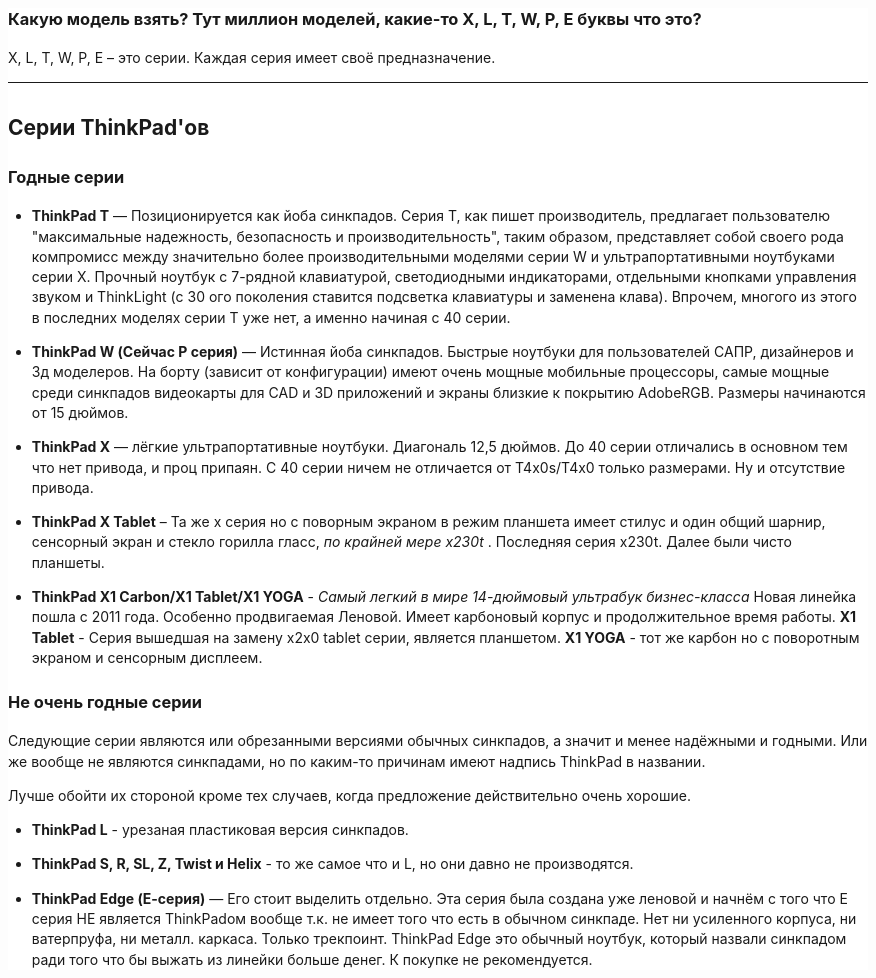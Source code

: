 ### Какую модель взять? Тут миллион моделей, какие-то X, L, T, W, P, E буквы что это?
X, L, T, W, P, E – это серии. Каждая серия имеет своё предназначение.

*** 

## Серии ThinkPad'ов
### Годные серии

- **ThinkPad T** — Позиционируется как йоба синкпадов. 
Серия T, как пишет производитель, предлагает пользователю "максимальные надежность, безопасность и производительность",  таким образом, представляет собой своего рода компромисс между значительно более производительными моделями серии W и ультрапортативными ноутбуками серии X. 
Прочный ноутбук с 7-рядной клавиатурой, светодиодными индикаторами, отдельными кнопками управления звуком и ThinkLight (с 30 ого поколения ставится подсветка клавиатуры и заменена клава). Впрочем, многого из этого в последних моделях серии T уже нет, а именно начиная с 40 серии.

- **ThinkPad W (Сейчас P серия)** — Истинная йоба синкпадов. Быстрые ноутбуки для пользователей САПР, дизайнеров и 3д моделеров. На борту (зависит от конфигурации) имеют очень мощные мобильные процессоры, самые мощные среди синкпадов видеокарты для CAD и 3D приложений и экраны близкие к покрытию AdobeRGB.
Размеры начинаются от 15 дюймов. 

- **ThinkPad X** — лёгкие ультрапортативные ноутбуки. Диагональ 12,5 дюймов. До 40 серии отличались в основном тем что нет привода, и проц припаян. С 40 серии ничем не отличается от T4x0s/T4x0 только размерами. Ну и отсутствие привода.

- **ThinkPad X Tablet** – Та же x серия но с поворным экраном в режим планшета имеет стилус и один общий шарнир, сенсорный экран и стекло горилла гласс, _по крайней мере x230t_ . Последняя серия x230t. Далее были чисто планшеты.

- **ThinkPad X1 Carbon/X1 Tablet/X1 YOGA** -  _Самый легкий в мире 14-дюймовый ультрабук бизнес-класса_  Новая линейка пошла с 2011 года. Особенно продвигаемая Леновой. Имеет карбоновый корпус и продолжительное время работы. **X1 Tablet** - Серия вышедшая на замену x2x0 tablet серии, является планшетом. **X1 YOGA** - тот же карбон но с поворотным экраном и сенсорным дисплеем.

### Не очень годные серии

Следующие серии являются или обрезанными версиями обычных синкпадов, а значит и менее надёжными и годными. Или же вообще не являются синкпадами, но по каким-то причинам имеют надпись ThinkPad в названии.

Лучше обойти их стороной кроме тех случаев, когда предложение действительно очень хорошие.

- **ThinkPad L** - урезаная пластиковая версия синкпадов.

- **ThinkPad S, R, SL, Z, Twist и Helix** - то же самое что и L, но они давно не производятся.

- **ThinkPad Edge (Е-серия)** — Его стоит выделить отдельно. Эта серия была создана уже леновой и начнём с того что E серия НЕ является ThinkPadом вообще т.к. не имеет того что есть в обычном синкпаде. Нет ни усиленного корпуса, ни ватерпруфа, ни металл. каркаса. Только трекпоинт.
ThinkPad Edge это обычный ноутбук, который назвали синкпадом ради того что бы выжать из линейки больше денег. К покупке не рекомендуется.
